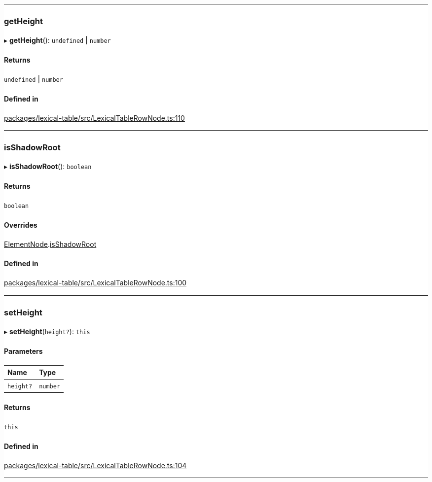 ___

### getHeight

▸ **getHeight**(): `undefined` \| `number`

#### Returns

`undefined` \| `number`

#### Defined in

[packages/lexical-table/src/LexicalTableRowNode.ts:110](https://github.com/QubitPi/lexical/tree/main/packages/lexical-table/src/LexicalTableRowNode.ts#L110)

___

### isShadowRoot

▸ **isShadowRoot**(): `boolean`

#### Returns

`boolean`

#### Overrides

[ElementNode](lexical.ElementNode.md).[isShadowRoot](lexical.ElementNode.md#isshadowroot)

#### Defined in

[packages/lexical-table/src/LexicalTableRowNode.ts:100](https://github.com/QubitPi/lexical/tree/main/packages/lexical-table/src/LexicalTableRowNode.ts#L100)

___

### setHeight

▸ **setHeight**(`height?`): `this`

#### Parameters

| Name | Type |
| :------ | :------ |
| `height?` | `number` |

#### Returns

`this`

#### Defined in

[packages/lexical-table/src/LexicalTableRowNode.ts:104](https://github.com/QubitPi/lexical/tree/main/packages/lexical-table/src/LexicalTableRowNode.ts#L104)

___
